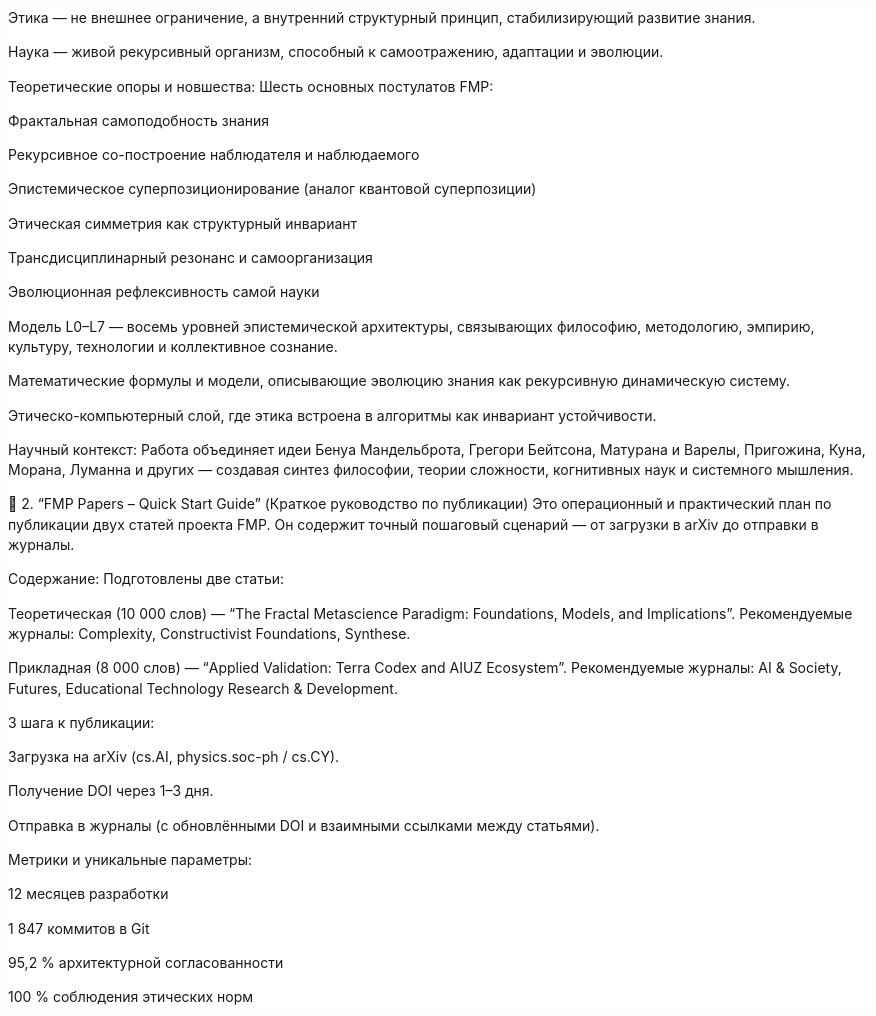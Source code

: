 Этика — не внешнее ограничение, а внутренний структурный принцип, стабилизирующий развитие знания.

Наука — живой рекурсивный организм, способный к самоотражению, адаптации и эволюции.

Теоретические опоры и новшества:
Шесть основных постулатов FMP:

Фрактальная самоподобность знания

Рекурсивное со-построение наблюдателя и наблюдаемого

Эпистемическое суперпозиционирование (аналог квантовой суперпозиции)

Этическая симметрия как структурный инвариант

Трансдисциплинарный резонанс и самоорганизация

Эволюционная рефлексивность самой науки

Модель L0–L7 — восемь уровней эпистемической архитектуры, связывающих философию, методологию, эмпирию, культуру, технологии и коллективное сознание.

Математические формулы и модели, описывающие эволюцию знания как рекурсивную динамическую систему.

Этическо-компьютерный слой, где этика встроена в алгоритмы как инвариант устойчивости.

Научный контекст:
Работа объединяет идеи Бенуа Мандельброта, Грегори Бейтсона, Матуранa и Варелы, Пригожина, Куна, Морана, Луманна и других — создавая синтез философии, теории сложности, когнитивных наук и системного мышления.

🚀 2. “FMP Papers – Quick Start Guide” (Краткое руководство по публикации)
Это операционный и практический план по публикации двух статей проекта FMP.
Он содержит точный пошаговый сценарий — от загрузки в arXiv до отправки в журналы.

Содержание:
Подготовлены две статьи:

Теоретическая (10 000 слов) — “The Fractal Metascience Paradigm: Foundations, Models, and Implications”.
Рекомендуемые журналы: Complexity, Constructivist Foundations, Synthese.

Прикладная (8 000 слов) — “Applied Validation: Terra Codex and AIUZ Ecosystem”.
Рекомендуемые журналы: AI & Society, Futures, Educational Technology Research & Development.

3 шага к публикации:

Загрузка на arXiv (cs.AI, physics.soc-ph / cs.CY).

Получение DOI через 1–3 дня.

Отправка в журналы (с обновлёнными DOI и взаимными ссылками между статьями).

Метрики и уникальные параметры:

12 месяцев разработки

1 847 коммитов в Git

95,2 % архитектурной согласованности

100 % соблюдения этических норм
